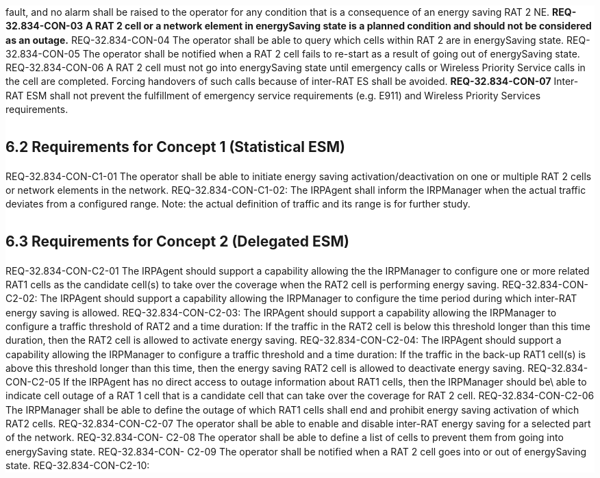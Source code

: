 fault, and no alarm shall be raised to the operator for any condition that is
a consequence of an energy saving RAT 2 NE.
**REQ-32.834-CON-03**
**A RAT 2 cell or a network element in energySaving state is a planned
condition and should not be considered as an outage.**
REQ-32.834-CON-04
The operator shall be able to query which cells within RAT 2 are in
energySaving state.
REQ-32.834-CON-05
The operator shall be notified when a RAT 2 cell fails to re-start as a result
of going out of energySaving state.
REQ-32.834-CON-06
A RAT 2 cell must not go into energySaving state until emergency calls or
Wireless Priority Service calls in the cell are completed. Forcing handovers
of such calls because of inter-RAT ES shall be avoided.
**REQ-32.834-CON-07**
Inter-RAT ESM shall not prevent the fulfillment of emergency service
requirements (e.g. E911) and Wireless Priority Services requirements.
## 6.2 Requirements for Concept 1 (Statistical ESM)
REQ-32.834-CON-C1-01
The operator shall be able to initiate energy saving activation/deactivation
on one or multiple RAT 2 cells or network elements in the network.
REQ-32.834-CON-C1-02:
The IRPAgent shall inform the IRPManager when the actual traffic deviates from
a configured range.
Note: the actual definition of traffic and its range is for further study.
## 6.3 Requirements for Concept 2 (Delegated ESM)
REQ-32.834-CON-C2-01
The IRPAgent should support a capability allowing the the IRPManager to
configure one or more related RAT1 cells as the candidate cell(s) to take over
the coverage when the RAT2 cell is performing energy saving.
REQ-32.834-CON-C2-02:
The IRPAgent should support a capability allowing the IRPManager to configure
the time period during which inter-RAT energy saving is allowed.
REQ-32.834-CON-C2-03:
The IRPAgent should support a capability allowing the IRPManager to configure
a traffic threshold of RAT2 and a time duration: If the traffic in the RAT2
cell is below this threshold longer than this time duration, then the RAT2
cell is allowed to activate energy saving.
REQ-32.834-CON-C2-04:
The IRPAgent should support a capability allowing the IRPManager to configure
a traffic threshold and a time duration: If the traffic in the back-up RAT1
cell(s) is above this threshold longer than this time, then the energy saving
RAT2 cell is allowed to deactivate energy saving.
REQ-32.834-CON-C2-05
If the IRPAgent has no direct access to outage information about RAT1 cells,
then the IRPManager should be\ able to indicate cell outage of a RAT 1 cell
that is a candidate cell that can take over the coverage for RAT 2 cell.
REQ-32.834-CON-C2-06
The IRPManager shall be able to define the outage of which RAT1 cells shall
end and prohibit energy saving activation of which RAT2 cells.
REQ-32.834-CON-C2-07
The operator shall be able to enable and disable inter-RAT energy saving for a
selected part of the network.
REQ-32.834-CON- C2-08
The operator shall be able to define a list of cells to prevent them from
going into energySaving state.
REQ-32.834-CON- C2-09
The operator shall be notified when a RAT 2 cell goes into or out of
energySaving state.
REQ-32.834-CON-C2-10: